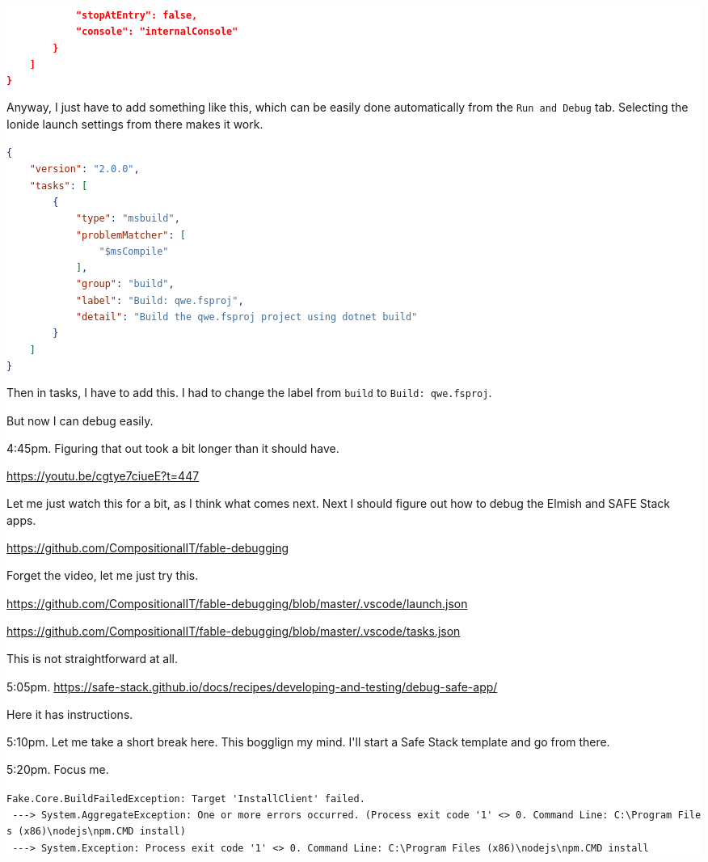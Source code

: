 ```json
            "stopAtEntry": false,
            "console": "internalConsole"
        }
    ]
}
```

Anyway, I just have to add something like this, which can be easily done automatically from the `Run and Debug` tab. Selecting the Ionide launch settings from there makes it work.

```json
{
	"version": "2.0.0",
	"tasks": [
		{
			"type": "msbuild",
			"problemMatcher": [
				"$msCompile"
			],
			"group": "build",
			"label": "Build: qwe.fsproj",
			"detail": "Build the qwe.fsproj project using dotnet build"
		}
	]
}
```

Then in tasks, I have to add this. I had to change the label from `build` to `Build: qwe.fsproj`.

But now I can debug easily.

4:45pm. Figuring that out took a bit longer than it should have.

https://youtu.be/cgtye7ciueE?t=447

Let me just watch this for a bit, as I think what comes next. Next I should figure out how to debug the Elmish and SAFE Stack apps.

https://github.com/CompositionalIT/fable-debugging

Forget the video, let me just try this.

https://github.com/CompositionalIT/fable-debugging/blob/master/.vscode/launch.json

https://github.com/CompositionalIT/fable-debugging/blob/master/.vscode/tasks.json

This is not straightforward at all.

5:05pm. https://safe-stack.github.io/docs/recipes/developing-and-testing/debug-safe-app/

Here it has instructions.

5:10pm. Let me take a short break here. This bogglign my mind. I'll start a Safe Stack template and go from there.

5:20pm. Focus me.

```
Fake.Core.BuildFailedException: Target 'InstallClient' failed.
 ---> System.AggregateException: One or more errors occurred. (Process exit code '1' <> 0. Command Line: C:\Program Files (x86)\nodejs\npm.CMD install)
 ---> System.Exception: Process exit code '1' <> 0. Command Line: C:\Program Files (x86)\nodejs\npm.CMD install
```

